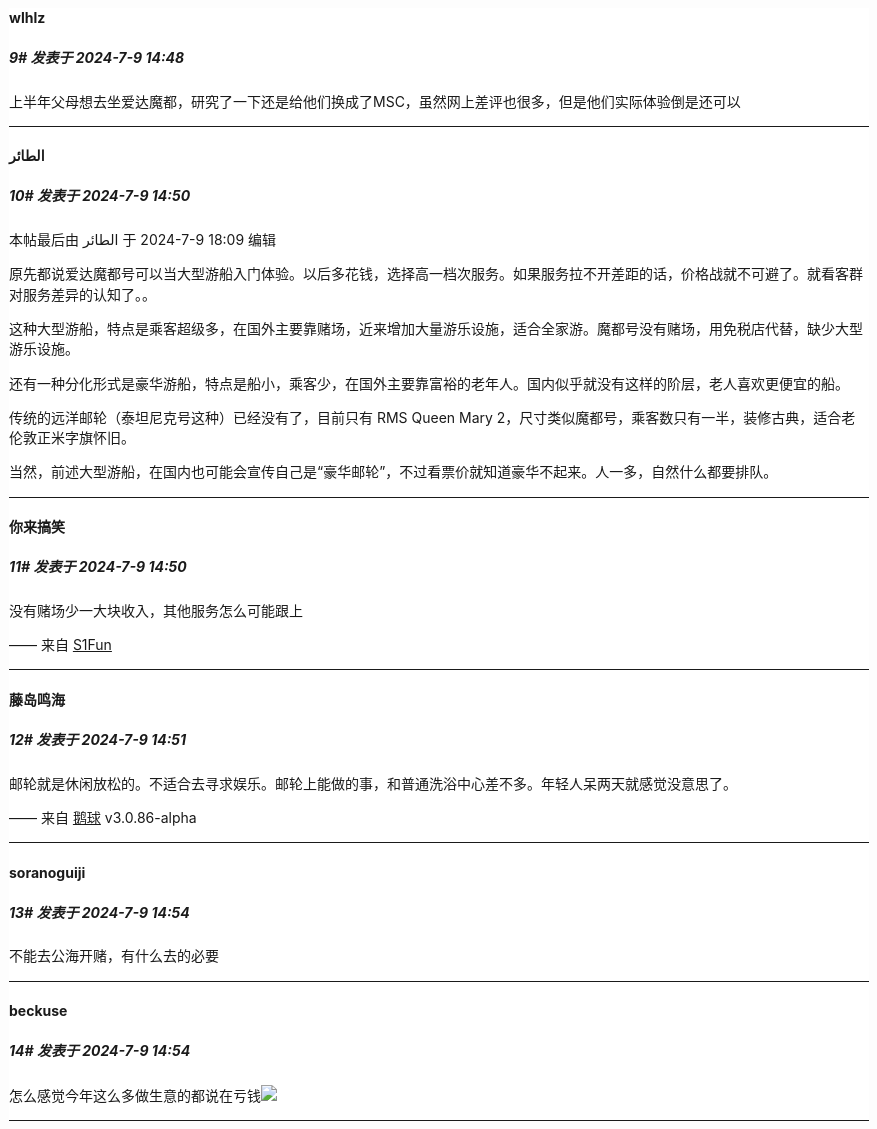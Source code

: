 ####  wlhlz  
##### 9#       发表于 2024-7-9 14:48

上半年父母想去坐爱达魔都，研究了一下还是给他们换成了MSC，虽然网上差评也很多，但是他们实际体验倒是还可以

*****

####  الطائر  
##### 10#       发表于 2024-7-9 14:50

 本帖最后由 الطائر 于 2024-7-9 18:09 编辑 

原先都说爱达魔都号可以当大型游船入门体验。以后多花钱，选择高一档次服务。如果服务拉不开差距的话，价格战就不可避了。就看客群对服务差异的认知了。。

这种大型游船，特点是乘客超级多，在国外主要靠赌场，近来增加大量游乐设施，适合全家游。魔都号没有赌场，用免税店代替，缺少大型游乐设施。

还有一种分化形式是豪华游船，特点是船小，乘客少，在国外主要靠富裕的老年人。国内似乎就没有这样的阶层，老人喜欢更便宜的船。

传统的远洋邮轮（泰坦尼克号这种）已经没有了，目前只有 RMS Queen Mary 2，尺寸类似魔都号，乘客数只有一半，装修古典，适合老伦敦正米字旗怀旧。

当然，前述大型游船，在国内也可能会宣传自己是“豪华邮轮”，不过看票价就知道豪华不起来。人一多，自然什么都要排队。

*****

####  你来搞笑  
##### 11#       发表于 2024-7-9 14:50

没有赌场少一大块收入，其他服务怎么可能跟上

—— 来自 [S1Fun](https://s1fun.koalcat.com)

*****

####  藤岛鸣海  
##### 12#       发表于 2024-7-9 14:51

邮轮就是休闲放松的。不适合去寻求娱乐。邮轮上能做的事，和普通洗浴中心差不多。年轻人呆两天就感觉没意思了。

—— 来自 [鹅球](https://www.pgyer.com/xfPejhuq) v3.0.86-alpha

*****

####  soranoguiji  
##### 13#       发表于 2024-7-9 14:54

不能去公海开赌，有什么去的必要

*****

####  beckuse  
##### 14#       发表于 2024-7-9 14:54

怎么感觉今年这么多做生意的都说在亏钱<img src="https://static.saraba1st.com/image/smiley/face2017/067.png" referrerpolicy="no-referrer">

*****
